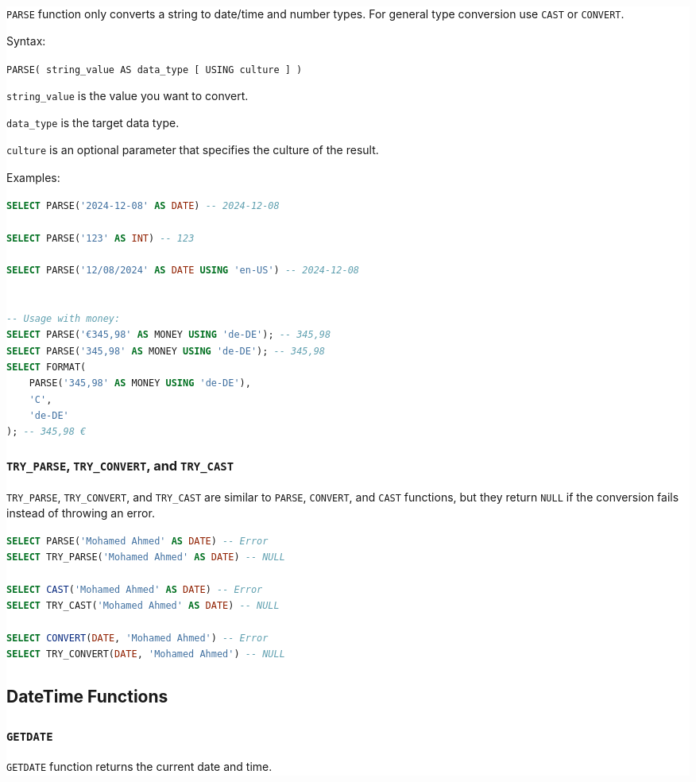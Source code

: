 `PARSE` function only converts a string to date/time and number types. For general type conversion use `CAST` or `CONVERT`.

Syntax:

```
PARSE( string_value AS data_type [ USING culture ] )
```

`string_value` is the value you want to convert.

`data_type` is the target data type.

`culture` is an optional parameter that specifies the culture of the result.

Examples:

```{.sql .numberLines}
SELECT PARSE('2024-12-08' AS DATE) -- 2024-12-08

SELECT PARSE('123' AS INT) -- 123

SELECT PARSE('12/08/2024' AS DATE USING 'en-US') -- 2024-12-08


-- Usage with money:
SELECT PARSE('€345,98' AS MONEY USING 'de-DE'); -- 345,98
SELECT PARSE('345,98' AS MONEY USING 'de-DE'); -- 345,98
SELECT FORMAT(
    PARSE('345,98' AS MONEY USING 'de-DE'),
    'C',
    'de-DE'
); -- 345,98 €
```

### `TRY_PARSE`, `TRY_CONVERT`, and `TRY_CAST`

`TRY_PARSE`, `TRY_CONVERT`, and `TRY_CAST` are similar to `PARSE`, `CONVERT`, and `CAST` functions, but they return `NULL` if the conversion fails instead of throwing an error.

```{.sql .numberLines}
SELECT PARSE('Mohamed Ahmed' AS DATE) -- Error
SELECT TRY_PARSE('Mohamed Ahmed' AS DATE) -- NULL

SELECT CAST('Mohamed Ahmed' AS DATE) -- Error
SELECT TRY_CAST('Mohamed Ahmed' AS DATE) -- NULL

SELECT CONVERT(DATE, 'Mohamed Ahmed') -- Error
SELECT TRY_CONVERT(DATE, 'Mohamed Ahmed') -- NULL
```

## DateTime Functions

### `GETDATE`

`GETDATE` function returns the current date and time.
